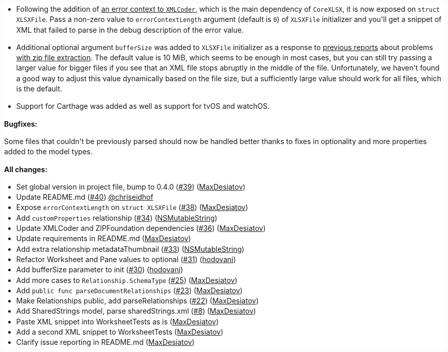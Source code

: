 - Following the addition of [an error context to
  `XMLCoder`](https://github.com/MaxDesiatov/XMLCoder/pull/46), which is the main
  dependency of `CoreXLSX`, it is now exposed on `struct XLSXFile`. Pass a
  non-zero value to `errorContextLength` argument (default is `0`) of `XLSXFile`
  initializer and you'll get a snippet of XML that failed to parse in the debug
  description of the error value.

- Additional optional argument `bufferSize` was added to `XLSXFile` initializer as
  a response to [previous
  reports](https://github.com/MaxDesiatov/CoreXLSX/issues/27) about problems [with
  zip file extraction](https://github.com/MaxDesiatov/CoreXLSX/issues/26). The
  default value is 10 MiB, which seems to be enough in most cases, but you can
  still try passing a larger value for bigger files if you see that an XML file
  stops abruptly in the middle of the file. Unfortunately, we haven't found a good
  way to adjust this value dynamically based on the file size, but a sufficiently
  large value should work for all files, which is the default.

- Support for Carthage was added as well as support for tvOS and watchOS.

**Bugfixes:**

Some files that couldn't be previously parsed should now be handled better
thanks to fixes in optionality and more properties added to the model types.

**All changes:**

- Set global version in project file, bump to 0.4.0 ([#39](https://github.com/MaxDesiatov/CoreXLSX/pull/39))
  ([MaxDesiatov](https://github.com/MaxDesiatov))
- Update README.md ([#40](https://github.com/MaxDesiatov/CoreXLSX/pull/40))
  [@chriseidhof](https://github.com/chriseidhof)
- Expose `errorContextLength` on `struct XLSXFile` ([#38](https://github.com/MaxDesiatov/CoreXLSX/pull/38))
  ([MaxDesiatov](https://github.com/MaxDesiatov))
- Add `customProperties` relationship ([#34](https://github.com/MaxDesiatov/CoreXLSX/pull/34))
  ([NSMutableString](https://github.com/NSMutableString))
- Update XMLCoder and ZIPFoundation dependencies ([#36](https://github.com/MaxDesiatov/CoreXLSX/pull/36))
  ([MaxDesiatov](https://github.com/MaxDesiatov))
- Update requirements in README.md
  ([MaxDesiatov](https://github.com/MaxDesiatov))
- Add extra relationship metadataThumbnail ([#33](https://github.com/MaxDesiatov/CoreXLSX/pull/33))
  ([NSMutableString](https://github.com/NSMutableString))
- Refactor Worksheet and Pane values to optional ([#31](https://github.com/MaxDesiatov/CoreXLSX/pull/31))
  ([hodovani](https://github.com/hodovani))
- Add bufferSize parameter to init ([#30](https://github.com/MaxDesiatov/CoreXLSX/pull/30))
  ([hodovani](https://github.com/hodovani))
- Add more cases to `Relationship.SchemaType` ([#25](https://github.com/MaxDesiatov/CoreXLSX/pull/25))
  ([MaxDesiatov](https://github.com/MaxDesiatov))
- Add `public func parseDocumentRelationships` ([#23](https://github.com/MaxDesiatov/CoreXLSX/pull/23))
  ([MaxDesiatov](https://github.com/MaxDesiatov))
- Make Relationships public, add parseRelationships ([#22](https://github.com/MaxDesiatov/CoreXLSX/pull/22))
  ([MaxDesiatov](https://github.com/MaxDesiatov))
- Add SharedStrings model, parse sharedStrings.xml ([#8](https://github.com/MaxDesiatov/CoreXLSX/pull/8))
  ([MaxDesiatov](https://github.com/MaxDesiatov))
- Paste XML snippet into WorksheetTests as is
  ([MaxDesiatov](https://github.com/MaxDesiatov))
- Add a second XML snippet to WorksheetTests
  ([MaxDesiatov](https://github.com/MaxDesiatov))
- Clarify issue reporting in README.md
  ([MaxDesiatov](https://github.com/MaxDesiatov))